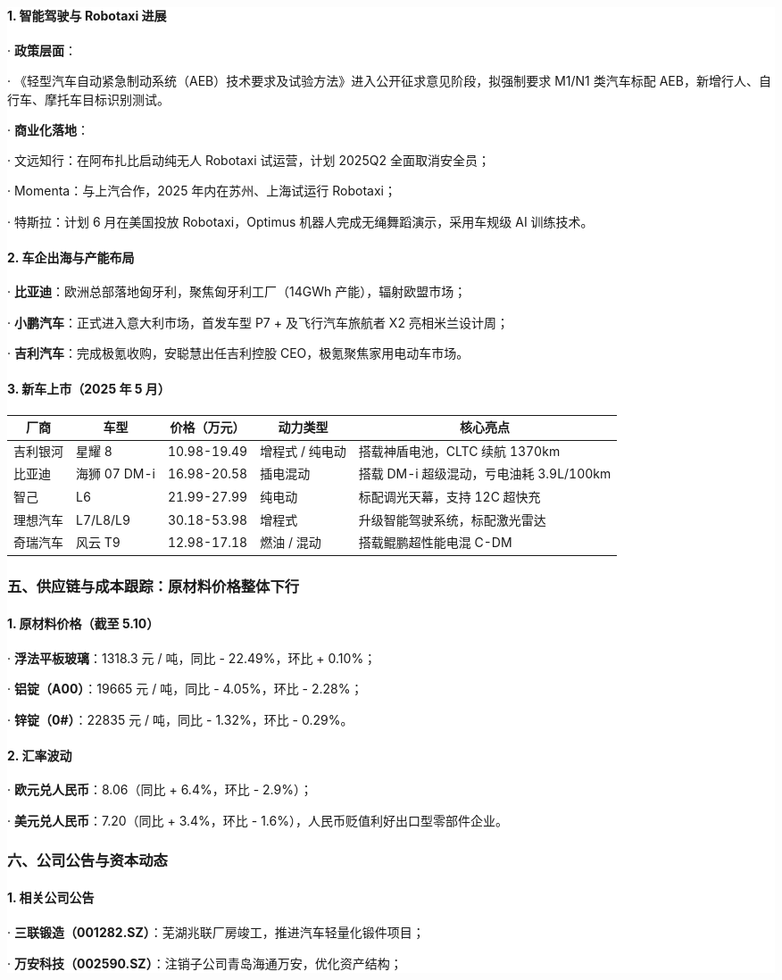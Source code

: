 #### **1. 智能驾驶与 Robotaxi 进展**

· **政策层面**：

· 《轻型汽车自动紧急制动系统（AEB）技术要求及试验方法》进入公开征求意见阶段，拟强制要求 M1/N1 类汽车标配 AEB，新增行人、自行车、摩托车目标识别测试。

· **商业化落地**：

· 文远知行：在阿布扎比启动纯无人 Robotaxi 试运营，计划 2025Q2 全面取消安全员；

· Momenta：与上汽合作，2025 年内在苏州、上海试运行 Robotaxi；

· 特斯拉：计划 6 月在美国投放 Robotaxi，Optimus 机器人完成无绳舞蹈演示，采用车规级 AI 训练技术。

#### **2. 车企出海与产能布局**

· **比亚迪**：欧洲总部落地匈牙利，聚焦匈牙利工厂（14GWh 产能），辐射欧盟市场；

· **小鹏汽车**：正式进入意大利市场，首发车型 P7 + 及飞行汽车旅航者 X2 亮相米兰设计周；

· **吉利汽车**：完成极氪收购，安聪慧出任吉利控股 CEO，极氪聚焦家用电动车市场。

#### **3. 新车上市（2025 年 5 月）**

| **厂商** | **车型** | **价格（万元）** | **动力类型** | **核心亮点** |
| --- | --- | --- | --- | --- |
| 吉利银河 | 星耀 8 | 10.98-19.49 | 增程式 / 纯电动 | 搭载神盾电池，CLTC 续航 1370km |
| 比亚迪 | 海狮 07 DM-i | 16.98-20.58 | 插电混动 | 搭载 DM-i 超级混动，亏电油耗 3.9L/100km |
| 智己 | L6 | 21.99-27.99 | 纯电动 | 标配调光天幕，支持 12C 超快充 |
| 理想汽车 | L7/L8/L9 | 30.18-53.98 | 增程式 | 升级智能驾驶系统，标配激光雷达 |
| 奇瑞汽车 | 风云 T9 | 12.98-17.18 | 燃油 / 混动 | 搭载鲲鹏超性能电混 C-DM |

### **五、供应链与成本跟踪：原材料价格整体下行**

#### **1. 原材料价格（截至 5.10）**

· **浮法平板玻璃**：1318.3 元 / 吨，同比 - 22.49%，环比 + 0.10%；

· **铝锭（A00）**：19665 元 / 吨，同比 - 4.05%，环比 - 2.28%；

· **锌锭（0#）**：22835 元 / 吨，同比 - 1.32%，环比 - 0.29%。

#### **2. 汇率波动**

· **欧元兑人民币**：8.06（同比 + 6.4%，环比 - 2.9%）；

· **美元兑人民币**：7.20（同比 + 3.4%，环比 - 1.6%），人民币贬值利好出口型零部件企业。

### **六、公司公告与资本动态**

#### **1. 相关公司公告**

· **三联锻造（001282.SZ）**：芜湖兆联厂房竣工，推进汽车轻量化锻件项目；

· **万安科技（002590.SZ）**：注销子公司青岛海通万安，优化资产结构；

